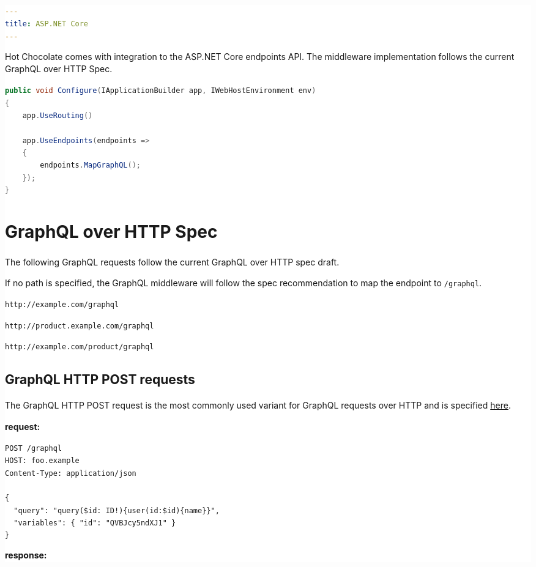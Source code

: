 ```yaml
---
title: ASP.NET Core
---
```


Hot Chocolate comes with integration to the ASP.NET Core endpoints API. The middleware implementation follows the current GraphQL over HTTP Spec.

```csharp
public void Configure(IApplicationBuilder app, IWebHostEnvironment env)
{
    app.UseRouting()

    app.UseEndpoints(endpoints =>
    {
        endpoints.MapGraphQL();
    });
}
```

# GraphQL over HTTP Spec

The following GraphQL requests follow the current GraphQL over HTTP spec draft.

If no path is specified, the GraphQL middleware will follow the spec recommendation to map the endpoint to `/graphql`.

`http://example.com/graphql`

`http://product.example.com/graphql`

`http://example.com/product/graphql`

## GraphQL HTTP POST requests

The GraphQL HTTP POST request is the most commonly used variant for GraphQL requests over HTTP and is specified [here](https://github.com/graphql/graphql-over-http/blob/master/spec/GraphQLOverHTTP.md#post).

**request:**

```http
POST /graphql
HOST: foo.example
Content-Type: application/json

{
  "query": "query($id: ID!){user(id:$id){name}}",
  "variables": { "id": "QVBJcy5ndXJ1" }
}
```

**response:**
